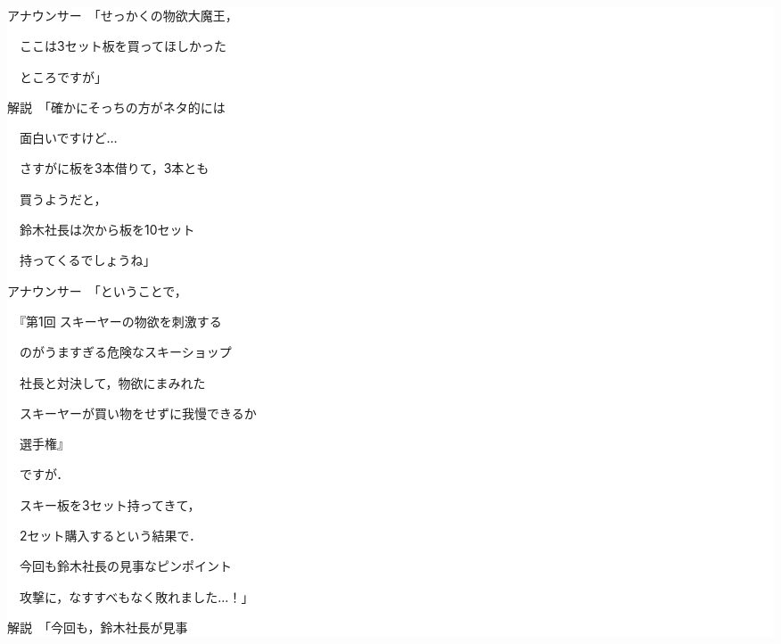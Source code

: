 



アナウンサー　「せっかくの物欲大魔王，


　ここは3セット板を買ってほしかった


　ところですが」





解説　「確かにそっちの方がネタ的には


　面白いですけど…


　さすがに板を3本借りて，3本とも


　買うようだと，


　鈴木社長は次から板を10セット


　持ってくるでしょうね」





アナウンサー　「ということで，


　『第1回 スキーヤーの物欲を刺激する


　のがうますぎる危険なスキーショップ


　社長と対決して，物欲にまみれた


　スキーヤーが買い物をせずに我慢できるか


　選手権』


　ですが．


　スキー板を3セット持ってきて，


　2セット購入するという結果で．


　今回も鈴木社長の見事なピンポイント


　攻撃に，なすすべもなく敗れました…！」





解説　「今回も，鈴木社長が見事
